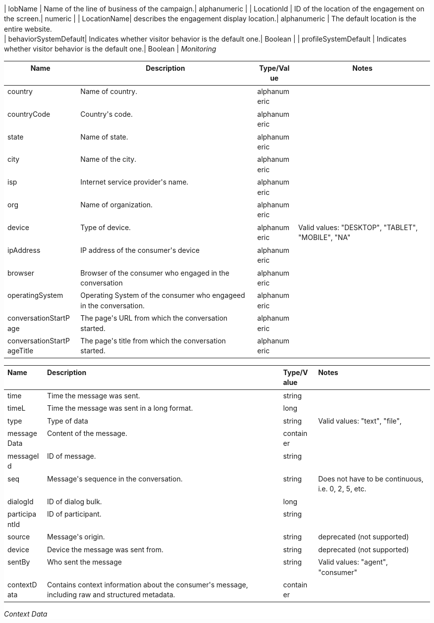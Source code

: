 | lobName  | Name of the line of business of the campaign.| alphanumeric  |
| LocationId  | ID of the location of the engagement on the screen.| numeric |
| LocationName| describes the engagement display location.| alphanumeric  | The default location is the entire website.  
| behaviorSystemDefault| Indicates whether visitor behavior is the default one.| Boolean |
| profileSystemDefault | Indicates whether visitor behavior is the default one.| Boolean | _Monitoring_

|Name  | Description | Type/Value | Notes|
|------|-------------|------------|------|
| country |  Name of country. | alphanumeric | |
| countryCode | Country's code. | alphanumeric | |
| state | Name of state. | alphanumeric  
| city | Name of the city. | alphanumeric | |
| isp | Internet service provider's name. | alphanumeric | |
| org | Name of organization. | alphanumeric  | |
| device | Type of device. | alphanumeric  |Valid values: "DESKTOP", "TABLET", "MOBILE", "NA" |
| ipAddress | IP address of the consumer's device | alphanumeric  | |
| browser | Browser of the consumer who engaged in the conversation | alphanumeric  | |
| operatingSystem | Operating System of the consumer who engageed in the conversation. | alphanumeric | |
| conversationStartPage | The page's URL from which the conversation started. | alphanumeric| |
| conversationStartPageTitle | The page's title from which the conversation started. | alphanumeric | |_Message Info_

Name | Description| Type/Value | Notes
:------------ | :------------------------------------------ | :--------- | :-------------------------------------------------
time | Time the message was sent.| string  |
timeL| Time the message was sent in a long format. | long |
type | Type of data  | string  | Valid values: "text", "file",
messageData| Content of the message.| container  |
messageId  | ID of message.| string  |
seq  | Message's sequence in the conversation.  | string  | Does not have to be continuous, i.e. 0, 2, 5, etc.
dialogId| ID of dialog bulk.  | long |
participantId | ID of participant.  | string  |
source  | Message's origin.| string  | deprecated (not supported)
device  | Device the message was sent from.  | string  | deprecated (not supported)
sentBy  | Who sent the message| string  | Valid values: "agent", "consumer"
contextData| Contains context information about the consumer's message, including raw and structured metadata.| container| |

*Context Data*

